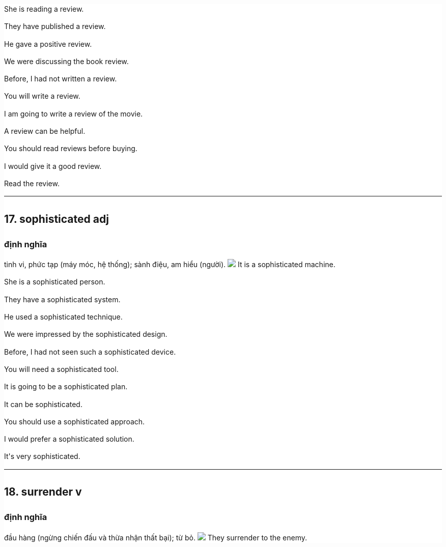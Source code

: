 She is reading a review.

They have published a review.

He gave a positive review.

We were discussing the book review.

Before, I had not written a review.

You will write a review.

I am going to write a review of the movie.

A review can be helpful.

You should read reviews before buying.

I would give it a good review.

Read the review.

------------

## 17. sophisticated adj
### định nghĩa
tinh vi, phức tạp (máy móc, hệ thống); sành điệu, am hiểu (người).
![](eew-4-10/17.png)
It is a sophisticated machine.

She is a sophisticated person.

They have a sophisticated system.

He used a sophisticated technique.

We were impressed by the sophisticated design.

Before, I had not seen such a sophisticated device.

You will need a sophisticated tool.

It is going to be a sophisticated plan.

It can be sophisticated.

You should use a sophisticated approach.

I would prefer a sophisticated solution.

It's very sophisticated.

------------

## 18. surrender v
### định nghĩa
đầu hàng (ngừng chiến đấu và thừa nhận thất bại); từ bỏ.
![](eew-4-10/18.png)
They surrender to the enemy.
